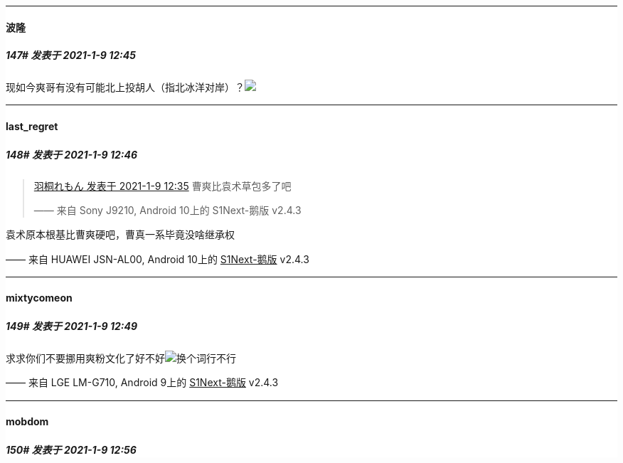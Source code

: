 



*****

####  波隆  
##### 147#       发表于 2021-1-9 12:45




现如今爽哥有没有可能北上投胡人（指北冰洋对岸）？<img src="https://static.saraba1st.com/image/smiley/face2017/068.png" referrerpolicy="no-referrer">







*****

####  last_regret  
##### 148#       发表于 2021-1-9 12:46



<blockquote><a href="httphttps://bbs.saraba1st.com/2b/forum.php?mod=redirect&amp;goto=findpost&amp;pid=49983238&amp;ptid=1981728" target="_blank">羽桐れもん 发表于 2021-1-9 12:35</a>
曹爽比袁术草包多了吧

—— 来自 Sony J9210, Android 10上的 S1Next-鹅版 v2.4.3</blockquote>
袁术原本根基比曹爽硬吧，曹真一系毕竟没啥继承权

—— 来自 HUAWEI JSN-AL00, Android 10上的 [S1Next-鹅版](https://github.com/ykrank/S1-Next/releases) v2.4.3







*****

####  mixtycomeon  
##### 149#       发表于 2021-1-9 12:49




求求你们不要挪用爽粉文化了好不好<img src="https://static.saraba1st.com/image/smiley/face2017/139.png" referrerpolicy="no-referrer">换个词行不行

—— 来自 LGE LM-G710, Android 9上的 [S1Next-鹅版](https://github.com/ykrank/S1-Next/releases) v2.4.3







*****

####  mobdom  
##### 150#       发表于 2021-1-9 12:56


